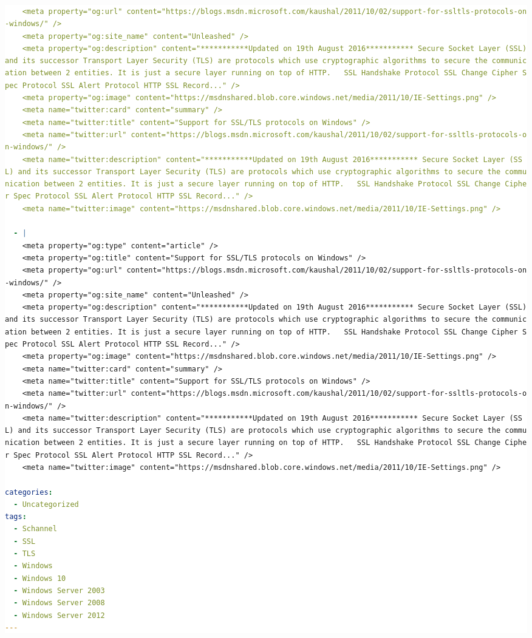 ```yaml
    <meta property="og:url" content="https://blogs.msdn.microsoft.com/kaushal/2011/10/02/support-for-ssltls-protocols-on-windows/" />
    <meta property="og:site_name" content="Unleashed" />
    <meta property="og:description" content="***********Updated on 19th August 2016*********** Secure Socket Layer (SSL) and its successor Transport Layer Security (TLS) are protocols which use cryptographic algorithms to secure the communication between 2 entities. It is just a secure layer running on top of HTTP.   SSL Handshake Protocol SSL Change Cipher Spec Protocol SSL Alert Protocol HTTP SSL Record..." />
    <meta property="og:image" content="https://msdnshared.blob.core.windows.net/media/2011/10/IE-Settings.png" />
    <meta name="twitter:card" content="summary" />
    <meta name="twitter:title" content="Support for SSL/TLS protocols on Windows" />
    <meta name="twitter:url" content="https://blogs.msdn.microsoft.com/kaushal/2011/10/02/support-for-ssltls-protocols-on-windows/" />
    <meta name="twitter:description" content="***********Updated on 19th August 2016*********** Secure Socket Layer (SSL) and its successor Transport Layer Security (TLS) are protocols which use cryptographic algorithms to secure the communication between 2 entities. It is just a secure layer running on top of HTTP.   SSL Handshake Protocol SSL Change Cipher Spec Protocol SSL Alert Protocol HTTP SSL Record..." />
    <meta name="twitter:image" content="https://msdnshared.blob.core.windows.net/media/2011/10/IE-Settings.png" />
    
  - |
    <meta property="og:type" content="article" />
    <meta property="og:title" content="Support for SSL/TLS protocols on Windows" />
    <meta property="og:url" content="https://blogs.msdn.microsoft.com/kaushal/2011/10/02/support-for-ssltls-protocols-on-windows/" />
    <meta property="og:site_name" content="Unleashed" />
    <meta property="og:description" content="***********Updated on 19th August 2016*********** Secure Socket Layer (SSL) and its successor Transport Layer Security (TLS) are protocols which use cryptographic algorithms to secure the communication between 2 entities. It is just a secure layer running on top of HTTP.   SSL Handshake Protocol SSL Change Cipher Spec Protocol SSL Alert Protocol HTTP SSL Record..." />
    <meta property="og:image" content="https://msdnshared.blob.core.windows.net/media/2011/10/IE-Settings.png" />
    <meta name="twitter:card" content="summary" />
    <meta name="twitter:title" content="Support for SSL/TLS protocols on Windows" />
    <meta name="twitter:url" content="https://blogs.msdn.microsoft.com/kaushal/2011/10/02/support-for-ssltls-protocols-on-windows/" />
    <meta name="twitter:description" content="***********Updated on 19th August 2016*********** Secure Socket Layer (SSL) and its successor Transport Layer Security (TLS) are protocols which use cryptographic algorithms to secure the communication between 2 entities. It is just a secure layer running on top of HTTP.   SSL Handshake Protocol SSL Change Cipher Spec Protocol SSL Alert Protocol HTTP SSL Record..." />
    <meta name="twitter:image" content="https://msdnshared.blob.core.windows.net/media/2011/10/IE-Settings.png" />
    
categories:
  - Uncategorized
tags:
  - Schannel
  - SSL
  - TLS
  - Windows
  - Windows 10
  - Windows Server 2003
  - Windows Server 2008
  - Windows Server 2012
---
```
